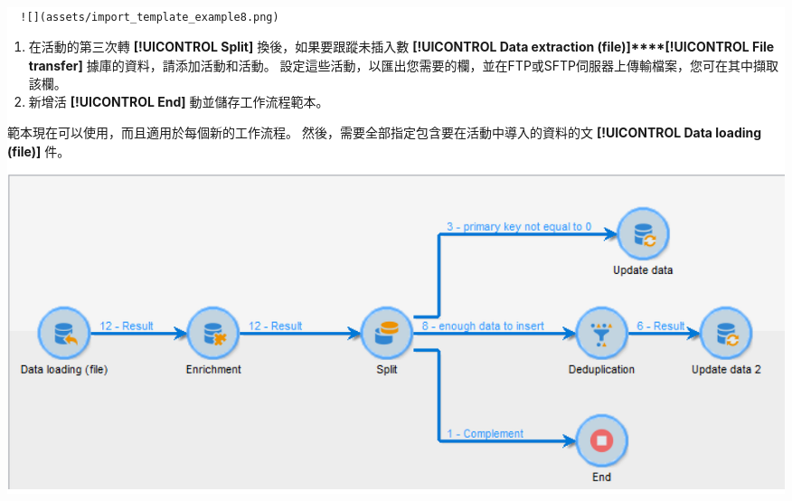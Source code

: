       ![](assets/import_template_example8.png)

1. 在活動的第三次轉 **[!UICONTROL Split]** 換後，如果要跟蹤未插入數 **[!UICONTROL Data extraction (file)]****[!UICONTROL File transfer]** 據庫的資料，請添加活動和活動。 設定這些活動，以匯出您需要的欄，並在FTP或SFTP伺服器上傳輸檔案，您可在其中擷取該欄。
1. 新增活 **[!UICONTROL End]** 動並儲存工作流程範本。

範本現在可以使用，而且適用於每個新的工作流程。 然後，需要全部指定包含要在活動中導入的資料的文 **[!UICONTROL Data loading (file)]** 件。

![](assets/import_template_example9.png)

